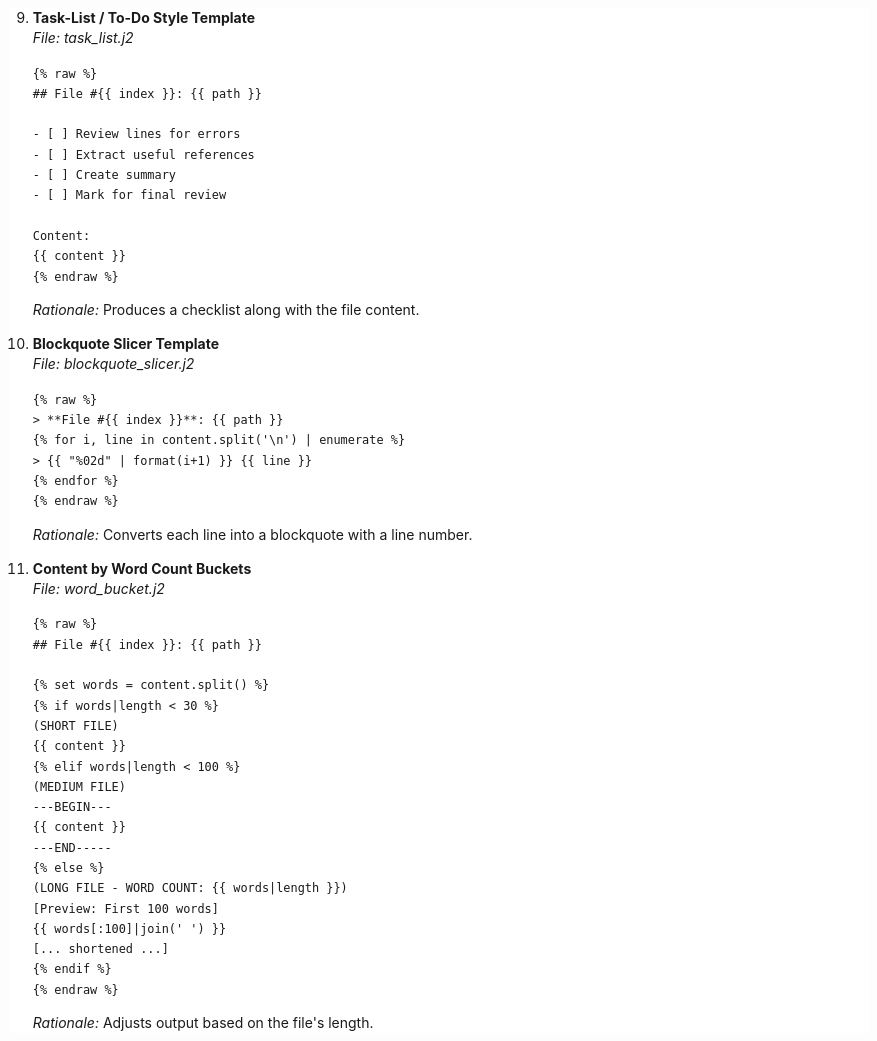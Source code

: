 9. **Task-List / To-Do Style Template**  
   *File: task_list.j2*
   ```jinja
   {% raw %}
   ## File #{{ index }}: {{ path }}
   
   - [ ] Review lines for errors
   - [ ] Extract useful references
   - [ ] Create summary
   - [ ] Mark for final review
   
   Content:
   {{ content }}
   {% endraw %}
   ```
   *Rationale:* Produces a checklist along with the file content.

10. **Blockquote Slicer Template**  
    *File: blockquote_slicer.j2*
    ```jinja
    {% raw %}
    > **File #{{ index }}**: {{ path }}
    {% for i, line in content.split('\n') | enumerate %}
    > {{ "%02d" | format(i+1) }} {{ line }}
    {% endfor %}
    {% endraw %}
    ```
    *Rationale:* Converts each line into a blockquote with a line number.

11. **Content by Word Count Buckets**  
    *File: word_bucket.j2*
    ```jinja
    {% raw %}
    ## File #{{ index }}: {{ path }}
    
    {% set words = content.split() %}
    {% if words|length < 30 %}
    (SHORT FILE)
    {{ content }}
    {% elif words|length < 100 %}
    (MEDIUM FILE)
    ---BEGIN---
    {{ content }}
    ---END-----
    {% else %}
    (LONG FILE - WORD COUNT: {{ words|length }})
    [Preview: First 100 words]
    {{ words[:100]|join(' ') }}
    [... shortened ...]
    {% endif %}
    {% endraw %}
    ```
    *Rationale:* Adjusts output based on the file's length.
